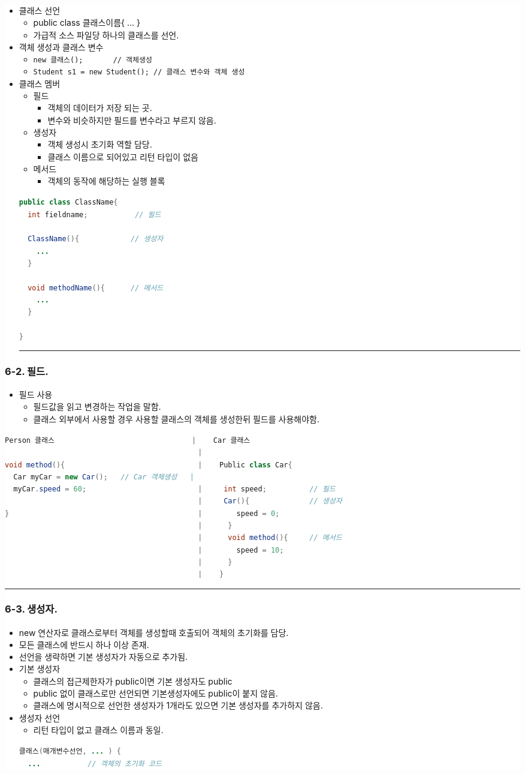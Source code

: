 * 클래스 선언
  * public class 클래스이름{ ... }
  * 가급적 소스 파일당 하나의 클래스를 선언.
* 객체 생성과 클래스 변수
  * ` new 클래스();       // 객체생성 `
  * ` Student s1 = new Student(); // 클래스 변수와 객체 생성 `
* 클래스 멤버
  * 필드
    * 객체의 데이터가 저장 되는 곳.
    * 변수와 비슷하지만 필드를 변수라고 부르지 않음.
  * 생성자
    * 객체 생성시 초기화 역할 담당. 
    * 클래스 이름으로 되어있고 리턴 타입이 없음
  * 메서드
    * 객체의 동작에 해당하는 실행 블록
  ```java
  public class ClassName{
    int fieldname;           // 필드
    
    ClassName(){            // 생성자
      ...
    }

    void methodName(){      // 메서드
      ...
    }

  }
  ```
  <hr>

### 6-2. 필드.
* 필드 사용
  * 필드값을 읽고 변경하는 작업을 말함.
  * 클래스 외부에서 사용할 경우 사용할 클래스의 객체를 생성한뒤 필드를 사용해야함.
```java
Person 클래스                                |    Car 클래스            
                                             |
void method(){                               |    Public class Car{
  Car myCar = new Car();   // Car 객체생성   |   
  myCar.speed = 60;                          |     int speed;          // 필드
                                             |     Car(){              // 생성자
}                                            |        speed = 0;
                                             |      }
                                             |      void method(){     // 메서드
                                             |        speed = 10;
                                             |      }
                                             |    }
```
<hr>                                           

### 6-3. 생성자.
* new 연산자로 클래스로부터 객체를 생성할때 호출되어 객체의 초기화를 담당.
* 모든 클래스에 반드시 하나 이상 존재.
* 선언을 생략하면 기본 생성자가 자동으로 추가됨.
* 기본 생성자
  * 클래스의 접근제한자가 public이면 기본 생성자도 public
  * public 없이 클래스로만 선언되면 기본생성자에도 public이 붙지 않음.
  * 클래스에 명시적으로 선언한 생성자가 1개라도 있으면 기본 생성자를 추가하지 않음.
* 생성자 선언
  * 리턴 타입이 없고 클래스 이름과 동일.
  ```java
  클래스(매개변수선언, ... ) {
    ...           // 객체의 초기화 코드             
  ```